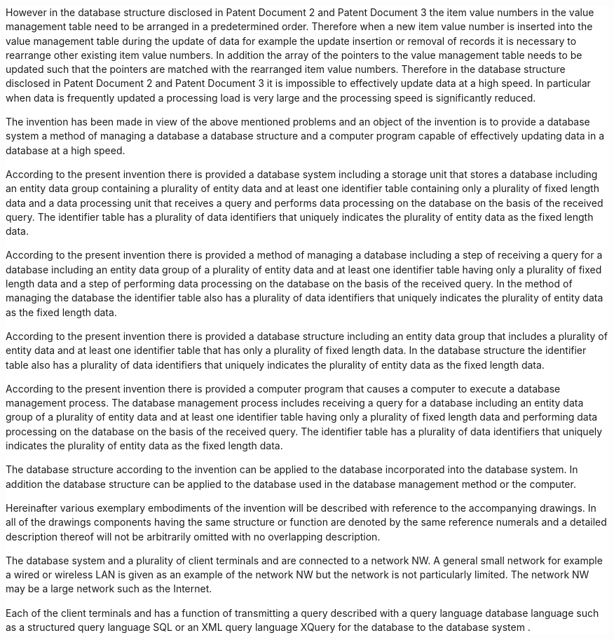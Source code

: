 However in the database structure disclosed in Patent Document 2 and Patent Document 3 the item value numbers in the value management table need to be arranged in a predetermined order. Therefore when a new item value number is inserted into the value management table during the update of data for example the update insertion or removal of records it is necessary to rearrange other existing item value numbers. In addition the array of the pointers to the value management table needs to be updated such that the pointers are matched with the rearranged item value numbers. Therefore in the database structure disclosed in Patent Document 2 and Patent Document 3 it is impossible to effectively update data at a high speed. In particular when data is frequently updated a processing load is very large and the processing speed is significantly reduced.

The invention has been made in view of the above mentioned problems and an object of the invention is to provide a database system a method of managing a database a database structure and a computer program capable of effectively updating data in a database at a high speed.

According to the present invention there is provided a database system including a storage unit that stores a database including an entity data group containing a plurality of entity data and at least one identifier table containing only a plurality of fixed length data and a data processing unit that receives a query and performs data processing on the database on the basis of the received query. The identifier table has a plurality of data identifiers that uniquely indicates the plurality of entity data as the fixed length data.

According to the present invention there is provided a method of managing a database including a step of receiving a query for a database including an entity data group of a plurality of entity data and at least one identifier table having only a plurality of fixed length data and a step of performing data processing on the database on the basis of the received query. In the method of managing the database the identifier table also has a plurality of data identifiers that uniquely indicates the plurality of entity data as the fixed length data.

According to the present invention there is provided a database structure including an entity data group that includes a plurality of entity data and at least one identifier table that has only a plurality of fixed length data. In the database structure the identifier table also has a plurality of data identifiers that uniquely indicates the plurality of entity data as the fixed length data.

According to the present invention there is provided a computer program that causes a computer to execute a database management process. The database management process includes receiving a query for a database including an entity data group of a plurality of entity data and at least one identifier table having only a plurality of fixed length data and performing data processing on the database on the basis of the received query. The identifier table has a plurality of data identifiers that uniquely indicates the plurality of entity data as the fixed length data.

The database structure according to the invention can be applied to the database incorporated into the database system. In addition the database structure can be applied to the database used in the database management method or the computer.

Hereinafter various exemplary embodiments of the invention will be described with reference to the accompanying drawings. In all of the drawings components having the same structure or function are denoted by the same reference numerals and a detailed description thereof will not be arbitrarily omitted with no overlapping description.

The database system and a plurality of client terminals and are connected to a network NW. A general small network for example a wired or wireless LAN is given as an example of the network NW but the network is not particularly limited. The network NW may be a large network such as the Internet.

Each of the client terminals and has a function of transmitting a query described with a query language database language such as a structured query language SQL or an XML query language XQuery for the database to the database system .
